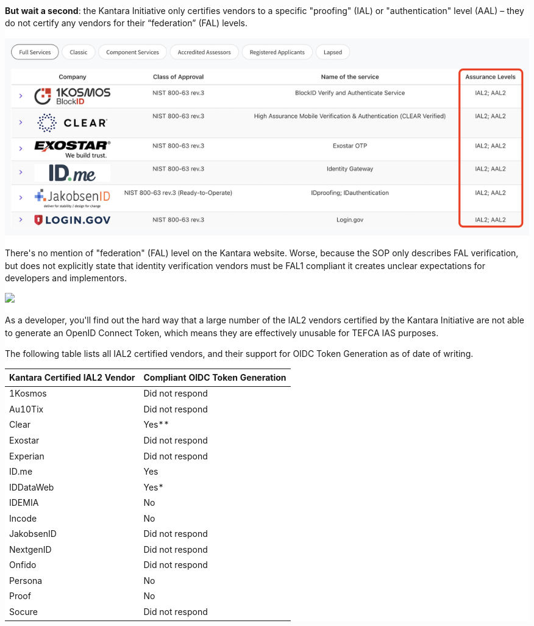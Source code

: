 **But wait a second**: the Kantara Initiative only certifies vendors to a specific "proofing" (IAL) or "authentication" level (AAL) – they do not certify any vendors for their “federation” (FAL) levels.

![](assets/images/tefca-ias-interoperability/kantara.png)

There's no mention of "federation" (FAL) level on the Kantara website. Worse, because the SOP only describes FAL verification, but does not explicitly state that identity verification vendors must be FAL1 compliant it creates unclear expectations for developers and implementors.  

![](assets/images/tefca-ias-interoperability/tefca-sop-csp.png)

As a developer, you'll find out the hard way that a large number of the IAL2 vendors certified by the Kantara Initiative are not able to generate an OpenID Connect Token, which means they are effectively unusable for TEFCA IAS purposes.

The following table lists all IAL2 certified vendors, and their support for OIDC Token Generation as of date of writing.

| Kantara Certified IAL2 Vendor | Compliant OIDC Token Generation |
| :---- | :---- |
| 1Kosmos | Did not respond |
| Au10Tix | Did not respond |
| Clear | Yes\*\* |
| Exostar | Did not respond |
| Experian | Did not respond |
| ID.me | Yes  |
| IDDataWeb | Yes\* |
| IDEMIA | No |
| Incode | No |
| JakobsenID | Did not respond |
| NextgenID | Did not respond |
| Onfido | Did not respond |
| Persona | No |
| Proof | No |
| Socure | Did not respond |
